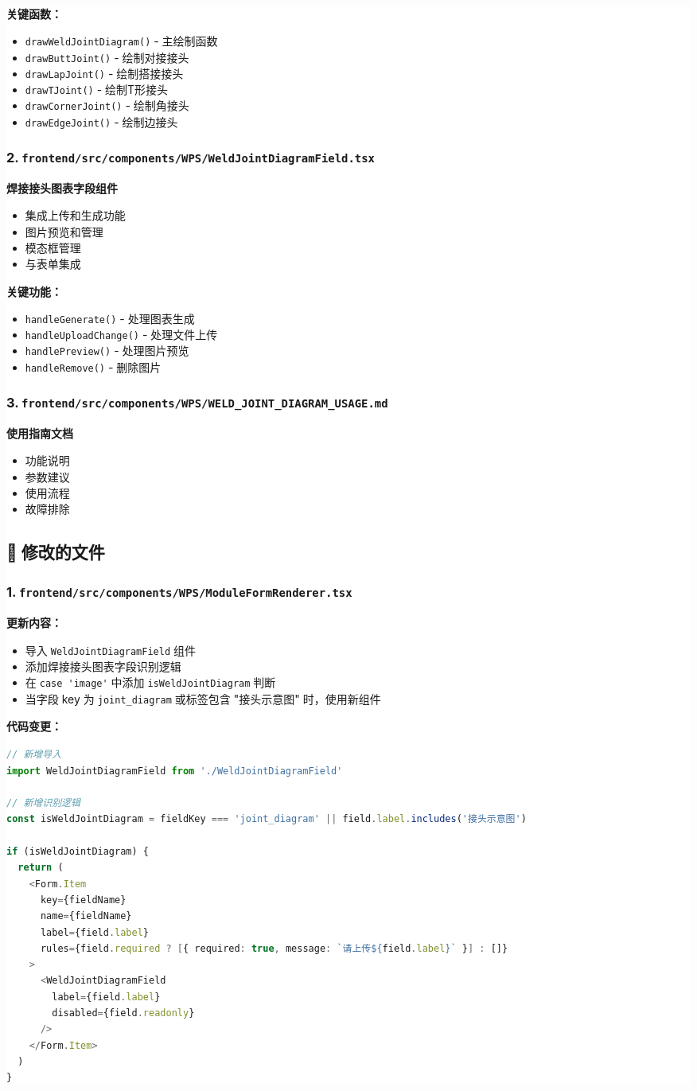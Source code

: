 **关键函数：**
- `drawWeldJointDiagram()` - 主绘制函数
- `drawButtJoint()` - 绘制对接接头
- `drawLapJoint()` - 绘制搭接接头
- `drawTJoint()` - 绘制T形接头
- `drawCornerJoint()` - 绘制角接头
- `drawEdgeJoint()` - 绘制边接头

### 2. `frontend/src/components/WPS/WeldJointDiagramField.tsx`
**焊接接头图表字段组件**
- 集成上传和生成功能
- 图片预览和管理
- 模态框管理
- 与表单集成

**关键功能：**
- `handleGenerate()` - 处理图表生成
- `handleUploadChange()` - 处理文件上传
- `handlePreview()` - 处理图片预览
- `handleRemove()` - 删除图片

### 3. `frontend/src/components/WPS/WELD_JOINT_DIAGRAM_USAGE.md`
**使用指南文档**
- 功能说明
- 参数建议
- 使用流程
- 故障排除

## 🔧 修改的文件

### 1. `frontend/src/components/WPS/ModuleFormRenderer.tsx`
**更新内容：**
- 导入 `WeldJointDiagramField` 组件
- 添加焊接接头图表字段识别逻辑
- 在 `case 'image'` 中添加 `isWeldJointDiagram` 判断
- 当字段 key 为 `joint_diagram` 或标签包含 "接头示意图" 时，使用新组件

**代码变更：**
```typescript
// 新增导入
import WeldJointDiagramField from './WeldJointDiagramField'

// 新增识别逻辑
const isWeldJointDiagram = fieldKey === 'joint_diagram' || field.label.includes('接头示意图')

if (isWeldJointDiagram) {
  return (
    <Form.Item
      key={fieldName}
      name={fieldName}
      label={field.label}
      rules={field.required ? [{ required: true, message: `请上传${field.label}` }] : []}
    >
      <WeldJointDiagramField
        label={field.label}
        disabled={field.readonly}
      />
    </Form.Item>
  )
}
```
